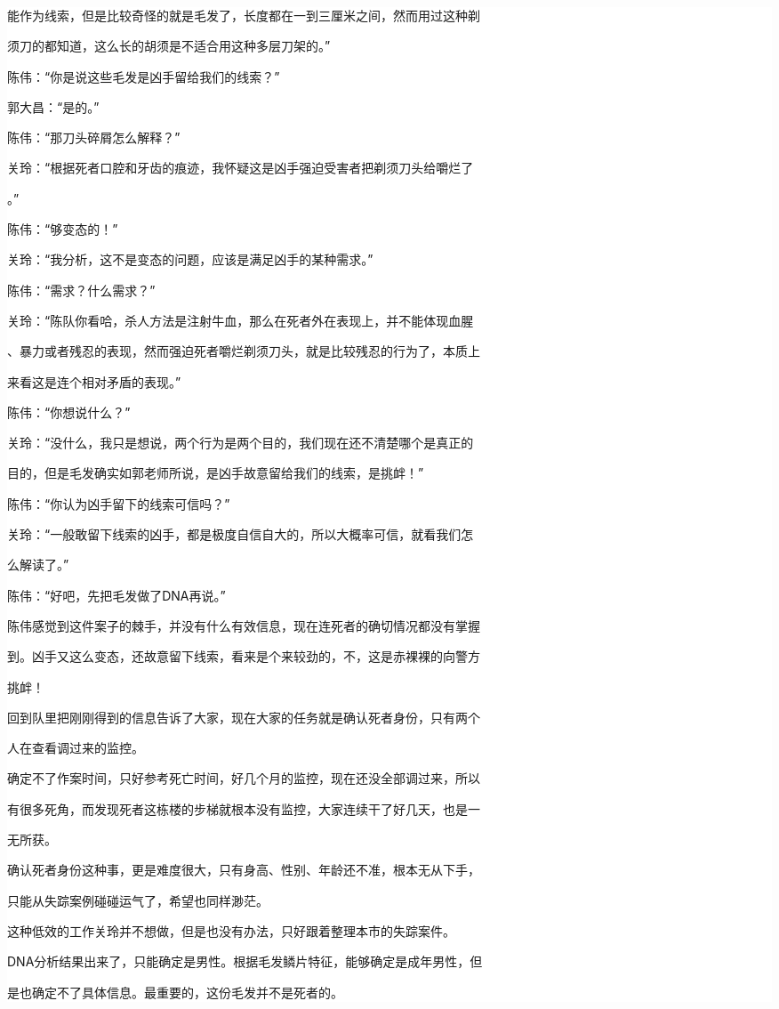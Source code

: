能作为线索，但是比较奇怪的就是毛发了，长度都在一到三厘米之间，然而用过这种剃

须刀的都知道，这么长的胡须是不适合用这种多层刀架的。”

陈伟：“你是说这些毛发是凶手留给我们的线索？”

郭大昌：“是的。”

陈伟：“那刀头碎屑怎么解释？”

关玲：“根据死者口腔和牙齿的痕迹，我怀疑这是凶手强迫受害者把剃须刀头给嚼烂了

。”

陈伟：“够变态的！”

关玲：“我分析，这不是变态的问题，应该是满足凶手的某种需求。”

陈伟：“需求？什么需求？”

关玲：“陈队你看哈，杀人方法是注射牛血，那么在死者外在表现上，并不能体现血腥

、暴力或者残忍的表现，然而强迫死者嚼烂剃须刀头，就是比较残忍的行为了，本质上

来看这是连个相对矛盾的表现。”

陈伟：“你想说什么？”

关玲：“没什么，我只是想说，两个行为是两个目的，我们现在还不清楚哪个是真正的

目的，但是毛发确实如郭老师所说，是凶手故意留给我们的线索，是挑衅！”

陈伟：“你认为凶手留下的线索可信吗？”

关玲：“一般敢留下线索的凶手，都是极度自信自大的，所以大概率可信，就看我们怎

么解读了。”

陈伟：“好吧，先把毛发做了DNA再说。”

陈伟感觉到这件案子的棘手，并没有什么有效信息，现在连死者的确切情况都没有掌握

到。凶手又这么变态，还故意留下线索，看来是个来较劲的，不，这是赤裸裸的向警方

挑衅！

回到队里把刚刚得到的信息告诉了大家，现在大家的任务就是确认死者身份，只有两个

人在查看调过来的监控。

确定不了作案时间，只好参考死亡时间，好几个月的监控，现在还没全部调过来，所以

有很多死角，而发现死者这栋楼的步梯就根本没有监控，大家连续干了好几天，也是一

无所获。

确认死者身份这种事，更是难度很大，只有身高、性别、年龄还不准，根本无从下手，

只能从失踪案例碰碰运气了，希望也同样渺茫。

这种低效的工作关玲并不想做，但是也没有办法，只好跟着整理本市的失踪案件。

DNA分析结果出来了，只能确定是男性。根据毛发鳞片特征，能够确定是成年男性，但

是也确定不了具体信息。最重要的，这份毛发并不是死者的。
